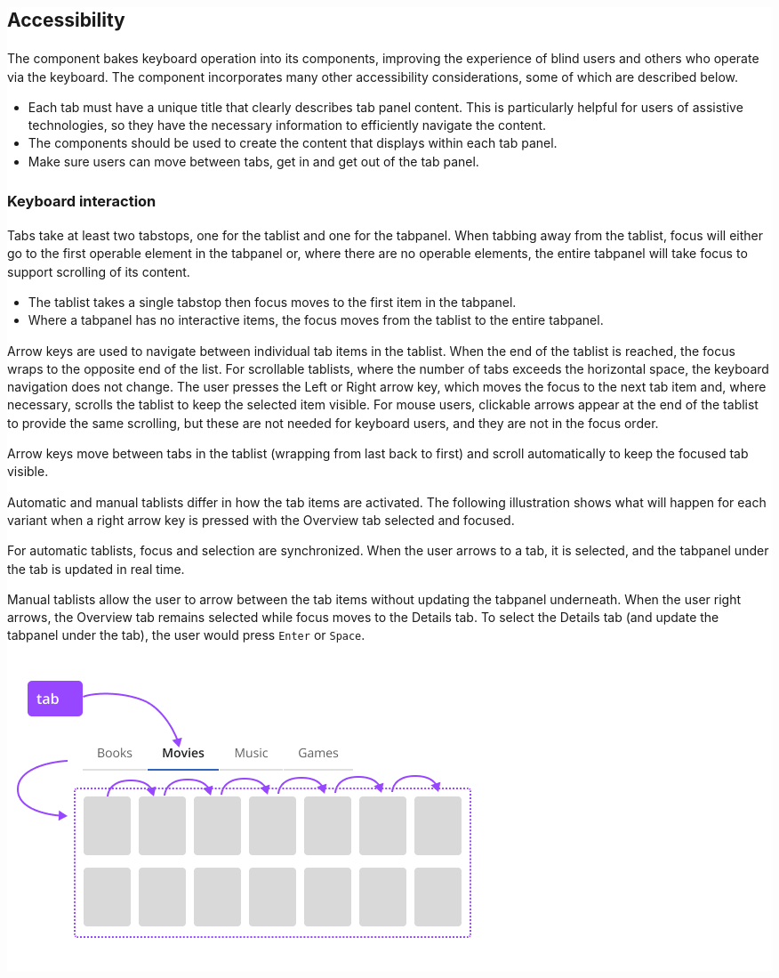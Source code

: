 ## Accessibility

The component bakes keyboard operation into its components, improving the experience of blind users and others who operate via the keyboard. The component incorporates many other accessibility considerations, some of which are described below.

- Each tab must have a unique title that clearly describes tab panel content. This is particularly helpful for users of assistive technologies, so they have the necessary information to efficiently navigate the content.
- The components should be used to create the content that displays within each tab panel.
- Make sure users can move between tabs, get in and get out of the tab panel.

### Keyboard interaction

Tabs take at least two tabstops, one for the tablist and one for the tabpanel. When tabbing away from the tablist, focus will either go to the first operable element in the tabpanel or, where there are no operable elements, the entire tabpanel will take focus to support scrolling of its content.
 
- The tablist takes a single tabstop then focus moves to the first item in the tabpanel.
- Where a tabpanel has no interactive items, the focus moves from the tablist to the entire tabpanel.

Arrow keys are used to navigate between individual tab items in the tablist. When the end of the tablist is reached, the focus wraps to the opposite end of the list. For scrollable tablists, where the number of tabs exceeds the horizontal space, the keyboard navigation does not change. The user presses the Left or Right arrow key, which moves the focus to the next tab item and, where necessary, scrolls the tablist to keep the selected item visible. For mouse users, clickable arrows appear at the end of the tablist to provide the same scrolling, but these are not needed for keyboard users, and they are not in the focus order.

Arrow keys move between tabs in the tablist (wrapping from last back to first) and scroll automatically to keep the focused tab visible.

Automatic and manual tablists differ in how the tab items are activated. The following illustration shows what will happen for each variant when a right arrow key is pressed with the Overview tab selected and focused.

For automatic tablists, focus and selection are synchronized. When the user arrows to a tab, it is selected, and the tabpanel under the tab is updated in real time.

Manual tablists allow the user to arrow between the tab items without updating the tabpanel underneath. When the user right arrows, the Overview tab remains selected while focus moves to the Details tab. To select the Details tab (and update the tabpanel under the tab), the user would press `Enter` or `Space`.

<img src="../images/components/tabs/tabs_accessiblity_keyboard.png" alt="Tabs Accessibility Keyboard"/>
